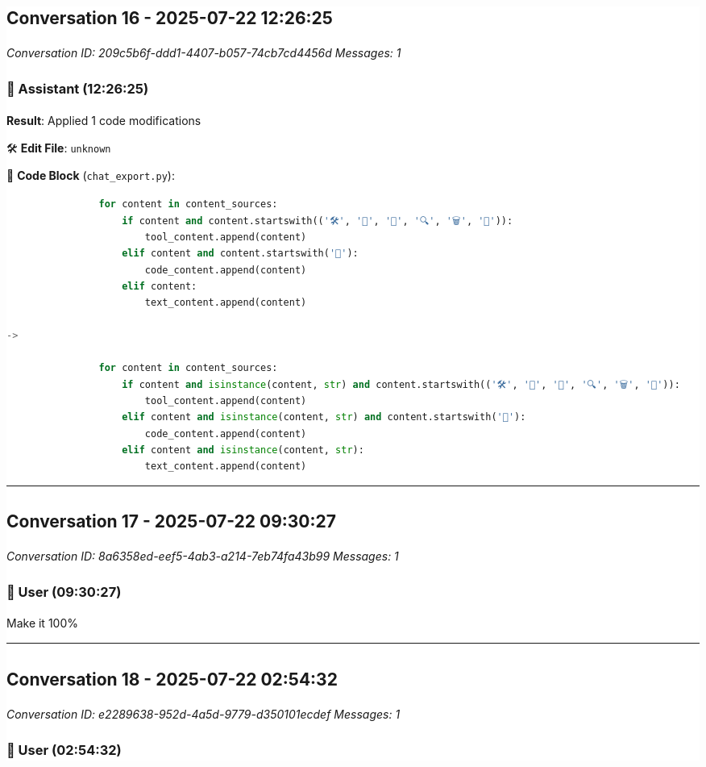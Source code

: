 
## Conversation 16 - 2025-07-22 12:26:25

*Conversation ID: 209c5b6f-ddd1-4407-b057-74cb7cd4456d*
*Messages: 1*

### 🤖 Assistant (12:26:25)

**Result**: Applied 1 code modifications

🛠️ **Edit File**: `unknown`

📄 **Code Block** (`chat_export.py`):
```python
                for content in content_sources:
                    if content and content.startswith(('🛠️', '📖', '📁', '🔍', '🗑️', '🔧')):
                        tool_content.append(content)
                    elif content and content.startswith('📄'):
                        code_content.append(content)
                    elif content:
                        text_content.append(content)

->

                for content in content_sources:
                    if content and isinstance(content, str) and content.startswith(('🛠️', '📖', '📁', '🔍', '🗑️', '🔧')):
                        tool_content.append(content)
                    elif content and isinstance(content, str) and content.startswith('📄'):
                        code_content.append(content)
                    elif content and isinstance(content, str):
                        text_content.append(content)
```

---

## Conversation 17 - 2025-07-22 09:30:27

*Conversation ID: 8a6358ed-eef5-4ab3-a214-7eb74fa43b99*
*Messages: 1*

### 👤 User (09:30:27)

Make it 100%

---

## Conversation 18 - 2025-07-22 02:54:32

*Conversation ID: e2289638-952d-4a5d-9779-d350101ecdef*
*Messages: 1*

### 👤 User (02:54:32)
